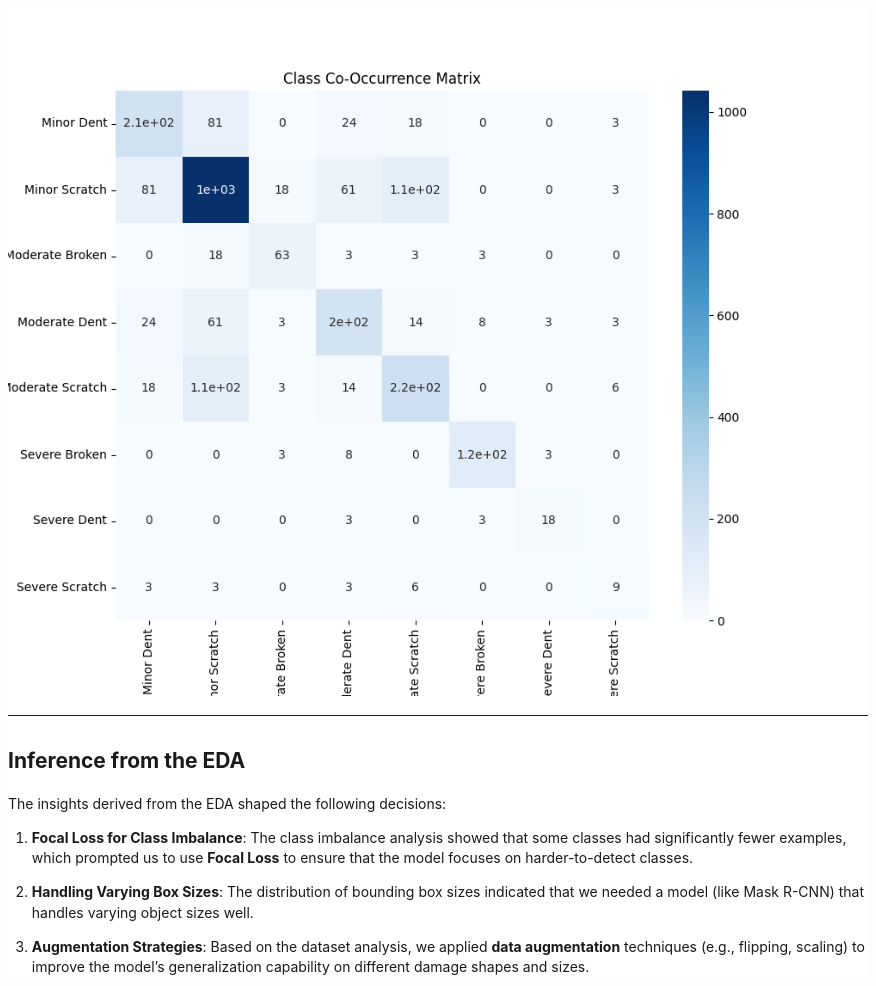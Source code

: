![Class Co-Occurrence Matrix](src/exploratory_results/class_co_occurrence_matrix.png)

---

## Inference from the EDA

The insights derived from the EDA shaped the following decisions:

1. **Focal Loss for Class Imbalance**: The class imbalance analysis showed that some classes had significantly fewer examples, which prompted us to use **Focal Loss** to ensure that the model focuses on harder-to-detect classes.
  
2. **Handling Varying Box Sizes**: The distribution of bounding box sizes indicated that we needed a model (like Mask R-CNN) that handles varying object sizes well.

3. **Augmentation Strategies**: Based on the dataset analysis, we applied **data augmentation** techniques (e.g., flipping, scaling) to improve the model’s generalization capability on different damage shapes and sizes.
